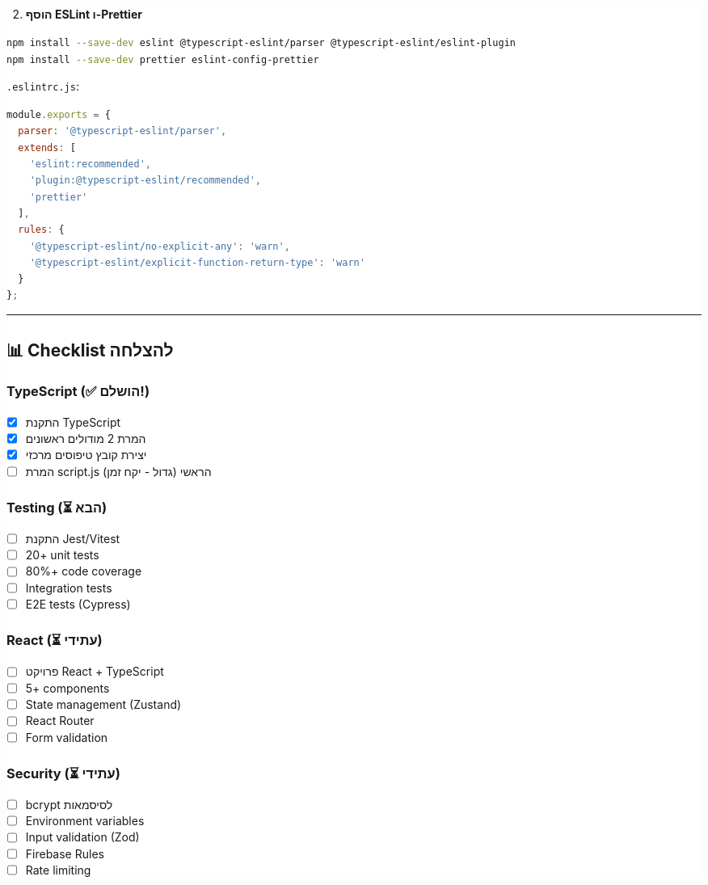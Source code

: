 2. **הוסף ESLint ו-Prettier**

```bash
npm install --save-dev eslint @typescript-eslint/parser @typescript-eslint/eslint-plugin
npm install --save-dev prettier eslint-config-prettier
```

`.eslintrc.js`:
```javascript
module.exports = {
  parser: '@typescript-eslint/parser',
  extends: [
    'eslint:recommended',
    'plugin:@typescript-eslint/recommended',
    'prettier'
  ],
  rules: {
    '@typescript-eslint/no-explicit-any': 'warn',
    '@typescript-eslint/explicit-function-return-type': 'warn'
  }
};
```

---

## 📊 Checklist להצלחה

### TypeScript (✅ הושלם!)
- [x] התקנת TypeScript
- [x] המרת 2 מודולים ראשונים
- [x] יצירת קובץ טיפוסים מרכזי
- [ ] המרת script.js הראשי (גדול - יקח זמן)

### Testing (⏳ הבא)
- [ ] התקנת Jest/Vitest
- [ ] 20+ unit tests
- [ ] 80%+ code coverage
- [ ] Integration tests
- [ ] E2E tests (Cypress)

### React (⏳ עתידי)
- [ ] פרויקט React + TypeScript
- [ ] 5+ components
- [ ] State management (Zustand)
- [ ] React Router
- [ ] Form validation

### Security (⏳ עתידי)
- [ ] bcrypt לסיסמאות
- [ ] Environment variables
- [ ] Input validation (Zod)
- [ ] Firebase Rules
- [ ] Rate limiting
